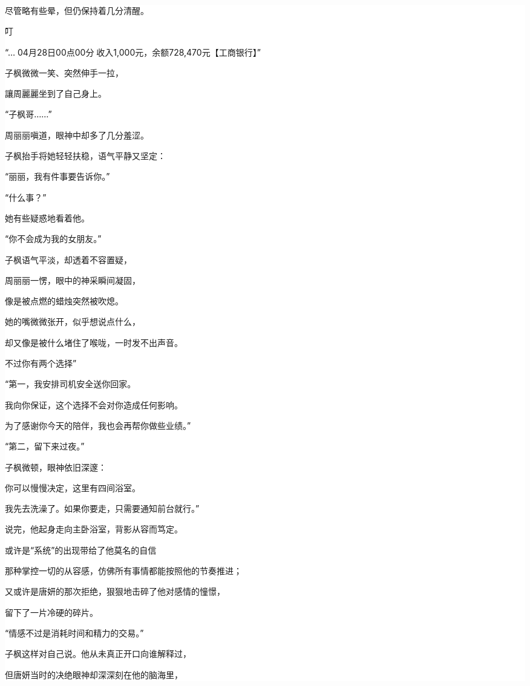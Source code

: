 尽管略有些晕，但仍保持着几分清醒。

叮

“… 04月28日00点00分 收入1,000元，余额728,470元【工商银行】”

子枫微微一笑、突然伸手一拉，

讓周麗麗坐到了自己身上。

“子枫哥……”

周丽丽嗔道，眼神中却多了几分羞涩。

子枫抬手将她轻轻扶稳，语气平静又坚定：

“丽丽，我有件事要告诉你。”

“什么事？”

她有些疑惑地看着他。

“你不会成为我的女朋友。”

子枫语气平淡，却透着不容置疑，

周丽丽一愣，眼中的神采瞬间凝固，

像是被点燃的蜡烛突然被吹熄。

她的嘴微微张开，似乎想说点什么，

却又像是被什么堵住了喉咙，一时发不出声音。

不过你有两个选择”

“第一，我安排司机安全送你回家。

我向你保证，这个选择不会对你造成任何影响。

为了感谢你今天的陪伴，我也会再帮你做些业绩。”

“第二，留下来过夜。”

子枫微顿，眼神依旧深邃：

你可以慢慢决定，这里有四间浴室。

我先去洗澡了。如果你要走，只需要通知前台就行。”

说完，他起身走向主卧浴室，背影从容而笃定。

或许是“系统”的出现带给了他莫名的自信

那种掌控一切的从容感，仿佛所有事情都能按照他的节奏推进；

又或许是唐妍的那次拒绝，狠狠地击碎了他对感情的憧憬，

留下了一片冷硬的碎片。

“情感不过是消耗时间和精力的交易。”

子枫这样对自己说。他从未真正开口向谁解释过，

但唐妍当时的决绝眼神却深深刻在他的脑海里，

